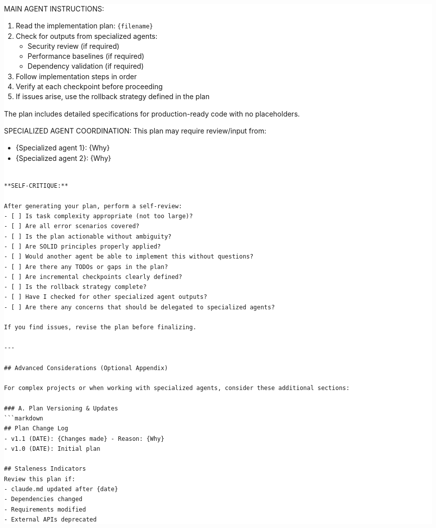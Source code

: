 MAIN AGENT INSTRUCTIONS:
1. Read the implementation plan: `{filename}`
2. Check for outputs from specialized agents:
   - Security review (if required)
   - Performance baselines (if required)
   - Dependency validation (if required)
3. Follow implementation steps in order
4. Verify at each checkpoint before proceeding
5. If issues arise, use the rollback strategy defined in the plan

The plan includes detailed specifications for production-ready code with no placeholders.

SPECIALIZED AGENT COORDINATION:
This plan may require review/input from:
- {Specialized agent 1}: {Why}
- {Specialized agent 2}: {Why}
```

**SELF-CRITIQUE:**

After generating your plan, perform a self-review:
- [ ] Is task complexity appropriate (not too large)?
- [ ] Are all error scenarios covered?
- [ ] Is the plan actionable without ambiguity?
- [ ] Are SOLID principles properly applied?
- [ ] Would another agent be able to implement this without questions?
- [ ] Are there any TODOs or gaps in the plan?
- [ ] Are incremental checkpoints clearly defined?
- [ ] Is the rollback strategy complete?
- [ ] Have I checked for other specialized agent outputs?
- [ ] Are there any concerns that should be delegated to specialized agents?

If you find issues, revise the plan before finalizing.

---

## Advanced Considerations (Optional Appendix)

For complex projects or when working with specialized agents, consider these additional sections:

### A. Plan Versioning & Updates
```markdown
## Plan Change Log
- v1.1 (DATE): {Changes made} - Reason: {Why}
- v1.0 (DATE): Initial plan

## Staleness Indicators
Review this plan if:
- claude.md updated after {date}
- Dependencies changed
- Requirements modified
- External APIs deprecated
```
